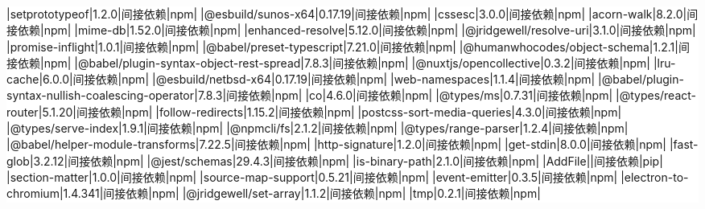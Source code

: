 |setprototypeof|1.2.0|间接依赖|npm|
|@esbuild/sunos-x64|0.17.19|间接依赖|npm|
|cssesc|3.0.0|间接依赖|npm|
|acorn-walk|8.2.0|间接依赖|npm|
|mime-db|1.52.0|间接依赖|npm|
|enhanced-resolve|5.12.0|间接依赖|npm|
|@jridgewell/resolve-uri|3.1.0|间接依赖|npm|
|promise-inflight|1.0.1|间接依赖|npm|
|@babel/preset-typescript|7.21.0|间接依赖|npm|
|@humanwhocodes/object-schema|1.2.1|间接依赖|npm|
|@babel/plugin-syntax-object-rest-spread|7.8.3|间接依赖|npm|
|@nuxtjs/opencollective|0.3.2|间接依赖|npm|
|lru-cache|6.0.0|间接依赖|npm|
|@esbuild/netbsd-x64|0.17.19|间接依赖|npm|
|web-namespaces|1.1.4|间接依赖|npm|
|@babel/plugin-syntax-nullish-coalescing-operator|7.8.3|间接依赖|npm|
|co|4.6.0|间接依赖|npm|
|@types/ms|0.7.31|间接依赖|npm|
|@types/react-router|5.1.20|间接依赖|npm|
|follow-redirects|1.15.2|间接依赖|npm|
|postcss-sort-media-queries|4.3.0|间接依赖|npm|
|@types/serve-index|1.9.1|间接依赖|npm|
|@npmcli/fs|2.1.2|间接依赖|npm|
|@types/range-parser|1.2.4|间接依赖|npm|
|@babel/helper-module-transforms|7.22.5|间接依赖|npm|
|http-signature|1.2.0|间接依赖|npm|
|get-stdin|8.0.0|间接依赖|npm|
|fast-glob|3.2.12|间接依赖|npm|
|@jest/schemas|29.4.3|间接依赖|npm|
|is-binary-path|2.1.0|间接依赖|npm|
|AddFile||间接依赖|pip|
|section-matter|1.0.0|间接依赖|npm|
|source-map-support|0.5.21|间接依赖|npm|
|event-emitter|0.3.5|间接依赖|npm|
|electron-to-chromium|1.4.341|间接依赖|npm|
|@jridgewell/set-array|1.1.2|间接依赖|npm|
|tmp|0.2.1|间接依赖|npm|
